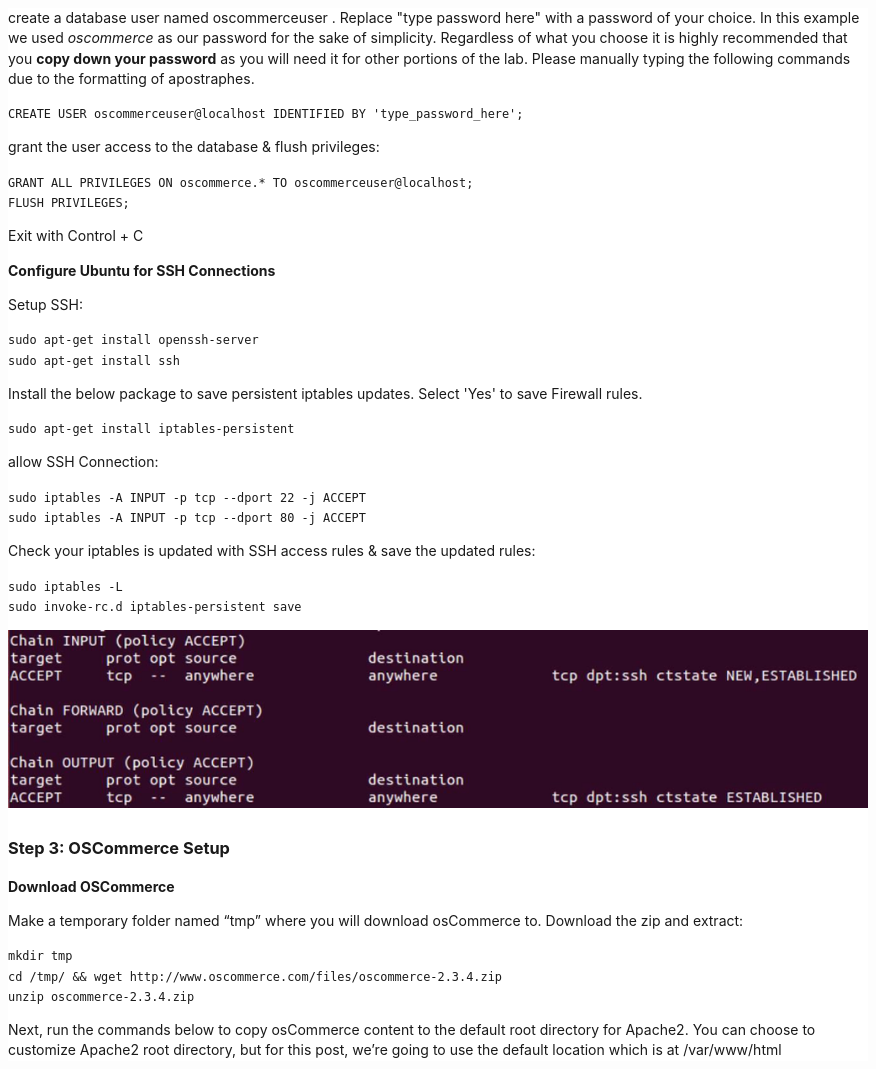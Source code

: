 create a database user named oscommerceuser . Replace "type password here" with a password of your choice. In this example we used *oscommerce*  as our password for the sake of simplicity. Regardless of what you choose it is highly recommended that you **copy down your password** as you will need it for other portions of the lab. Please manually typing the following commands due to the formatting of apostraphes.
```
CREATE USER oscommerceuser@localhost IDENTIFIED BY 'type_password_here';
```
grant the user access to the database & flush privileges:
```
GRANT ALL PRIVILEGES ON oscommerce.* TO oscommerceuser@localhost;
FLUSH PRIVILEGES;
```
Exit with Control + C

**Configure Ubuntu for SSH Connections**

Setup SSH:
```
sudo apt-get install openssh-server
sudo apt-get install ssh
```
Install the below package to save persistent iptables updates. Select 'Yes' to save Firewall rules.
```
sudo apt-get install iptables-persistent
```
allow SSH Connection:
```
sudo iptables -A INPUT -p tcp --dport 22 -j ACCEPT
sudo iptables -A INPUT -p tcp --dport 80 -j ACCEPT
```
Check your iptables is updated with SSH access rules & save the updated rules:
```
sudo iptables -L
sudo invoke-rc.d iptables-persistent save
```
![](./images/8.png "")

### **Step 3:** OSCommerce Setup
**Download OSCommerce**

Make a temporary folder named “tmp” where you will download osCommerce to. Download the zip and extract:
```
mkdir tmp
cd /tmp/ && wget http://www.oscommerce.com/files/oscommerce-2.3.4.zip
unzip oscommerce-2.3.4.zip
```
Next, run the commands below to copy osCommerce content to the default root directory for Apache2. You can choose to customize Apache2 root directory, but for this post, we’re going to use the default location which is at /var/www/html

